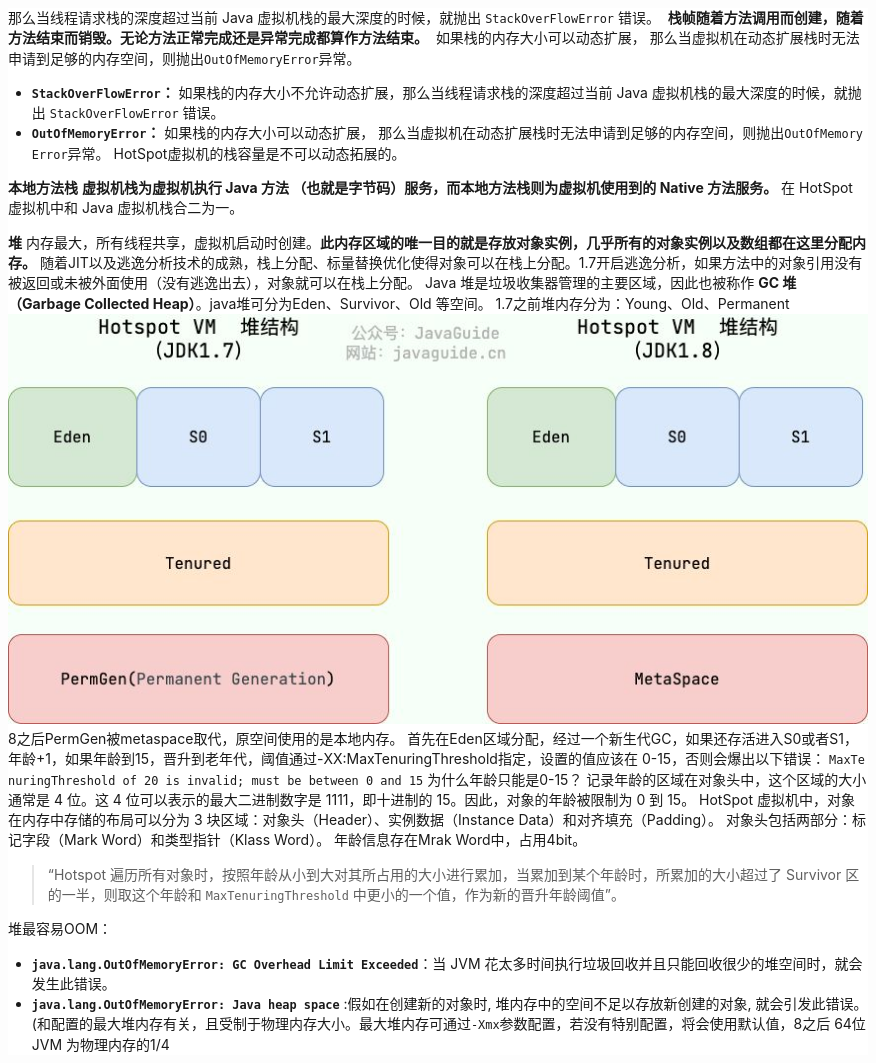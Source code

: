 那么当线程请求栈的深度超过当前 Java 虚拟机栈的最大深度的时候，就抛出 `StackOverFlowError` 错误。
 **栈帧随着方法调用而创建，随着方法结束而销毁。无论方法正常完成还是异常完成都算作方法结束。**
 如果栈的内存大小可以动态扩展， 那么当虚拟机在动态扩展栈时无法申请到足够的内存空间，则抛出`OutOfMemoryError`异常。
- **`StackOverFlowError`：** 如果栈的内存大小不允许动态扩展，那么当线程请求栈的深度超过当前 Java 虚拟机栈的最大深度的时候，就抛出 `StackOverFlowError` 错误。
- **`OutOfMemoryError`：** 如果栈的内存大小可以动态扩展， 那么当虚拟机在动态扩展栈时无法申请到足够的内存空间，则抛出`OutOfMemoryError`异常。
HotSpot虚拟机的栈容量是不可以动态拓展的。

**本地方法栈**
**虚拟机栈为虚拟机执行 Java 方法 （也就是字节码）服务，而本地方法栈则为虚拟机使用到的 Native 方法服务。** 在 HotSpot 虚拟机中和 Java 虚拟机栈合二为一。

**堆**
内存最大，所有线程共享，虚拟机启动时创建。**此内存区域的唯一目的就是存放对象实例，几乎所有的对象实例以及数组都在这里分配内存。**
随着JIT以及逃逸分析技术的成熟，栈上分配、标量替换优化使得对象可以在栈上分配。1.7开启逃逸分析，如果方法中的对象引用没有被返回或未被外面使用（没有逃逸出去），对象就可以在栈上分配。
Java 堆是垃圾收集器管理的主要区域，因此也被称作 **GC 堆（Garbage Collected Heap）**。java堆可分为Eden、Survivor、Old 等空间。
1.7之前堆内存分为：Young、Old、Permanent
![](Java%E9%9D%A2%E7%BB%8F/javaguide/attachments/53061486b60887d7aea0b02059fa5714_MD5.jpeg)
8之后PermGen被metaspace取代，原空间使用的是本地内存。
首先在Eden区域分配，经过一个新生代GC，如果还存活进入S0或者S1，年龄+1，如果年龄到15，晋升到老年代，阈值通过-XX:MaxTenuringThreshold指定，设置的值应该在 0-15，否则会爆出以下错误：
`MaxTenuringThreshold of 20 is invalid; must be between 0 and 15`
为什么年龄只能是0-15？
记录年龄的区域在对象头中，这个区域的大小通常是 4 位。这 4 位可以表示的最大二进制数字是 1111，即十进制的 15。因此，对象的年龄被限制为 0 到 15。
HotSpot 虚拟机中，对象在内存中存储的布局可以分为 3 块区域：对象头（Header）、实例数据（Instance Data）和对齐填充（Padding）。
对象头包括两部分：标记字段（Mark Word）和类型指针（Klass Word）。
年龄信息存在Mrak Word中，占用4bit。
> “Hotspot 遍历所有对象时，按照年龄从小到大对其所占用的大小进行累加，当累加到某个年龄时，所累加的大小超过了 Survivor 区的一半，则取这个年龄和 `MaxTenuringThreshold` 中更小的一个值，作为新的晋升年龄阈值”。

堆最容易OOM：
- **`java.lang.OutOfMemoryError: GC Overhead Limit Exceeded`**：当 JVM 花太多时间执行垃圾回收并且只能回收很少的堆空间时，就会发生此错误。
- **`java.lang.OutOfMemoryError: Java heap space`** :假如在创建新的对象时, 堆内存中的空间不足以存放新创建的对象, 就会引发此错误。(和配置的最大堆内存有关，且受制于物理内存大小。最大堆内存可通过`-Xmx`参数配置，若没有特别配置，将会使用默认值，8之后 64位JVM 为物理内存的1/4
